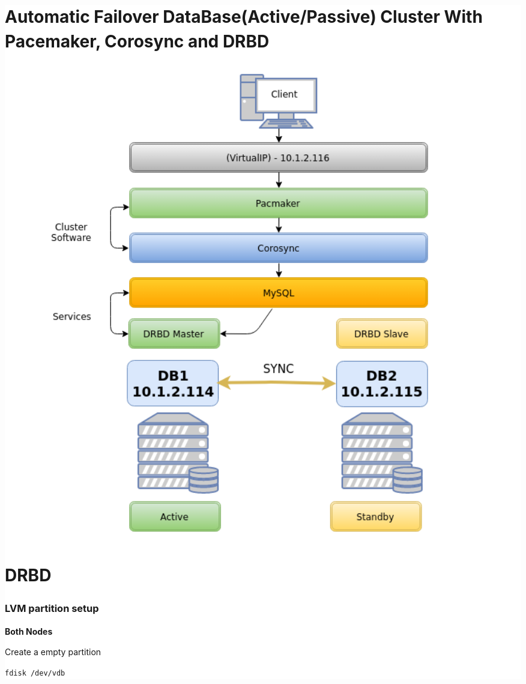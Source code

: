 # Automatic Failover DataBase(Active/Passive) Cluster With Pacemaker, Corosync and DRBD

<img src="Resources\1.png" style="zoom:150%;" />





# DRBD

### LVM partition setup

**Both Nodes**

Create a empty partition

```bash
fdisk /dev/vdb
```
